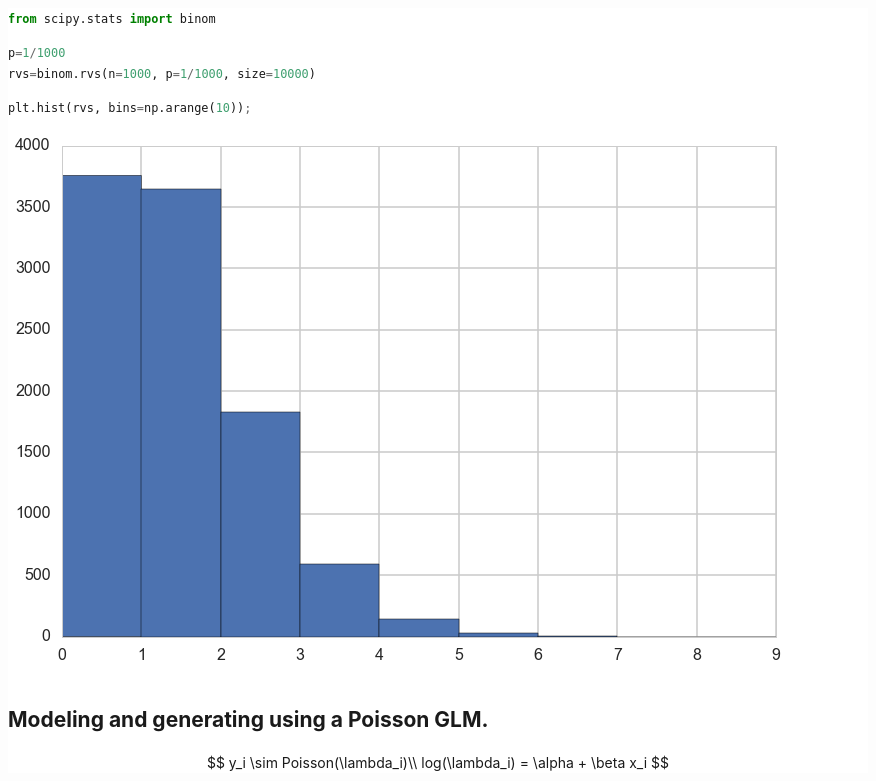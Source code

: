 




```python
from scipy.stats import binom
```




```python
p=1/1000
rvs=binom.rvs(n=1000, p=1/1000, size=10000)
```




```python
plt.hist(rvs, bins=np.arange(10));
```



![png](monksglm_files/monksglm_6_0.png)


## Modeling and generating using a Poisson GLM.

$$
y_i \sim Poisson(\lambda_i)\\
log(\lambda_i) = \alpha + \beta x_i
$$
